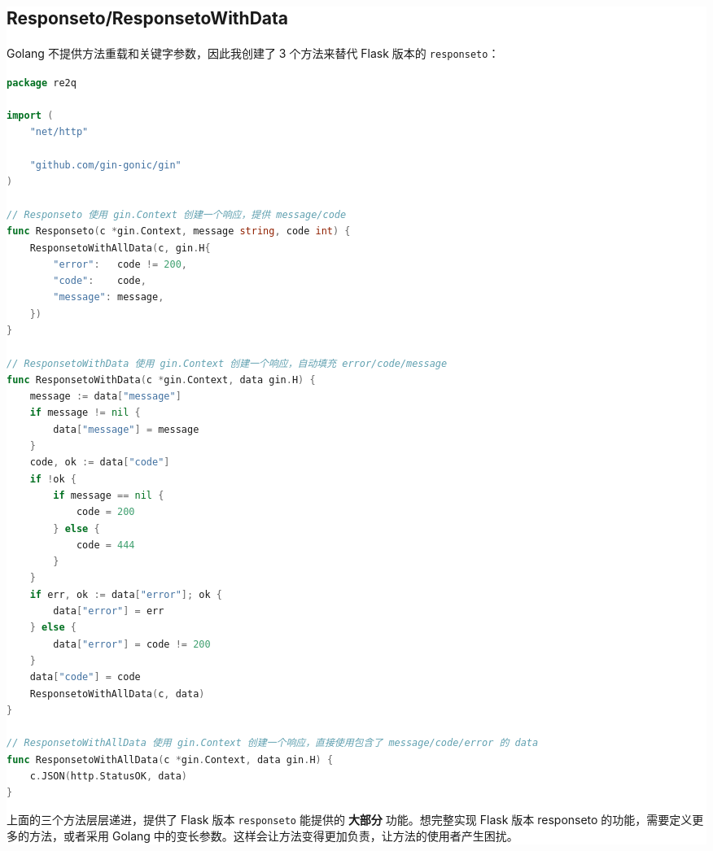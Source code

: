 ## Responseto/ResponsetoWithData

Golang 不提供方法重载和关键字参数，因此我创建了 3 个方法来替代 Flask 版本的 `responseto`：

``` go
package re2q

import (
	"net/http"

	"github.com/gin-gonic/gin"
)

// Responseto 使用 gin.Context 创建一个响应，提供 message/code
func Responseto(c *gin.Context, message string, code int) {
	ResponsetoWithAllData(c, gin.H{
		"error":   code != 200,
		"code":    code,
		"message": message,
	})
}

// ResponsetoWithData 使用 gin.Context 创建一个响应，自动填充 error/code/message
func ResponsetoWithData(c *gin.Context, data gin.H) {
	message := data["message"]
	if message != nil {
		data["message"] = message
	}
	code, ok := data["code"]
	if !ok {
		if message == nil {
			code = 200
		} else {
			code = 444
		}
	}
	if err, ok := data["error"]; ok {
		data["error"] = err
	} else {
		data["error"] = code != 200
	}
	data["code"] = code
	ResponsetoWithAllData(c, data)
}

// ResponsetoWithAllData 使用 gin.Context 创建一个响应，直接使用包含了 message/code/error 的 data
func ResponsetoWithAllData(c *gin.Context, data gin.H) {
	c.JSON(http.StatusOK, data)
}
```

上面的三个方法层层递进，提供了 Flask 版本 `responseto` 能提供的 **大部分** 功能。想完整实现 Flask 版本 responseto 的功能，需要定义更多的方法，或者采用 Golang 中的变长参数。这样会让方法变得更加负责，让方法的使用者产生困扰。


[jsonify]: https://flask.palletsprojects.com/en/1.1.x/api/?highlight=jsonify#flask.json.jsonify